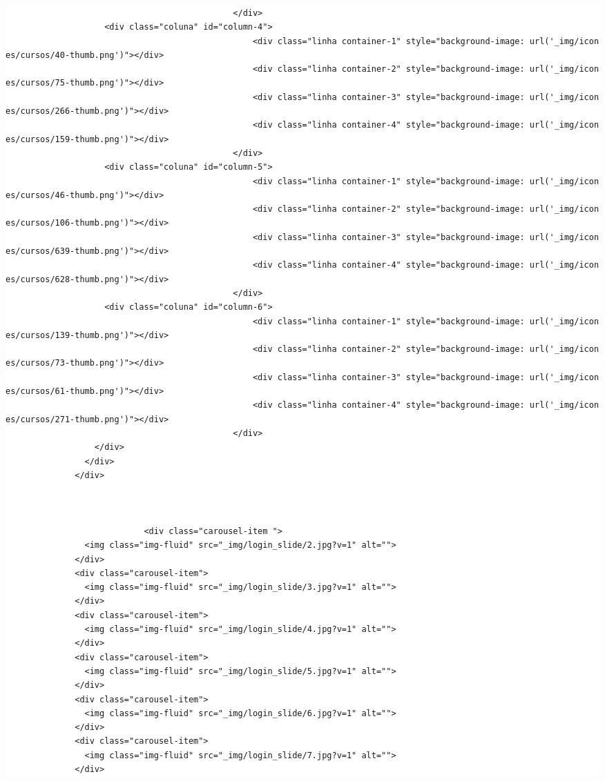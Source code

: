                                                   </div>
                        <div class="coluna" id="column-4">
                                                      <div class="linha container-1" style="background-image: url('_img/icones/cursos/40-thumb.png')"></div>
                                                      <div class="linha container-2" style="background-image: url('_img/icones/cursos/75-thumb.png')"></div>
                                                      <div class="linha container-3" style="background-image: url('_img/icones/cursos/266-thumb.png')"></div>
                                                      <div class="linha container-4" style="background-image: url('_img/icones/cursos/159-thumb.png')"></div>
                                                  </div>
                        <div class="coluna" id="column-5">
                                                      <div class="linha container-1" style="background-image: url('_img/icones/cursos/46-thumb.png')"></div>
                                                      <div class="linha container-2" style="background-image: url('_img/icones/cursos/106-thumb.png')"></div>
                                                      <div class="linha container-3" style="background-image: url('_img/icones/cursos/639-thumb.png')"></div>
                                                      <div class="linha container-4" style="background-image: url('_img/icones/cursos/628-thumb.png')"></div>
                                                  </div>
                        <div class="coluna" id="column-6">
                                                      <div class="linha container-1" style="background-image: url('_img/icones/cursos/139-thumb.png')"></div>
                                                      <div class="linha container-2" style="background-image: url('_img/icones/cursos/73-thumb.png')"></div>
                                                      <div class="linha container-3" style="background-image: url('_img/icones/cursos/61-thumb.png')"></div>
                                                      <div class="linha container-4" style="background-image: url('_img/icones/cursos/271-thumb.png')"></div>
                                                  </div>
                      </div>
                    </div>
                  </div>

                              
              
                                <div class="carousel-item ">
                    <img class="img-fluid" src="_img/login_slide/2.jpg?v=1" alt="">
                  </div>
                  <div class="carousel-item">
                    <img class="img-fluid" src="_img/login_slide/3.jpg?v=1" alt="">
                  </div>
                  <div class="carousel-item">
                    <img class="img-fluid" src="_img/login_slide/4.jpg?v=1" alt="">
                  </div>
                  <div class="carousel-item">
                    <img class="img-fluid" src="_img/login_slide/5.jpg?v=1" alt="">
                  </div>
                  <div class="carousel-item">
                    <img class="img-fluid" src="_img/login_slide/6.jpg?v=1" alt="">
                  </div>
                  <div class="carousel-item">
                    <img class="img-fluid" src="_img/login_slide/7.jpg?v=1" alt="">
                  </div>
                